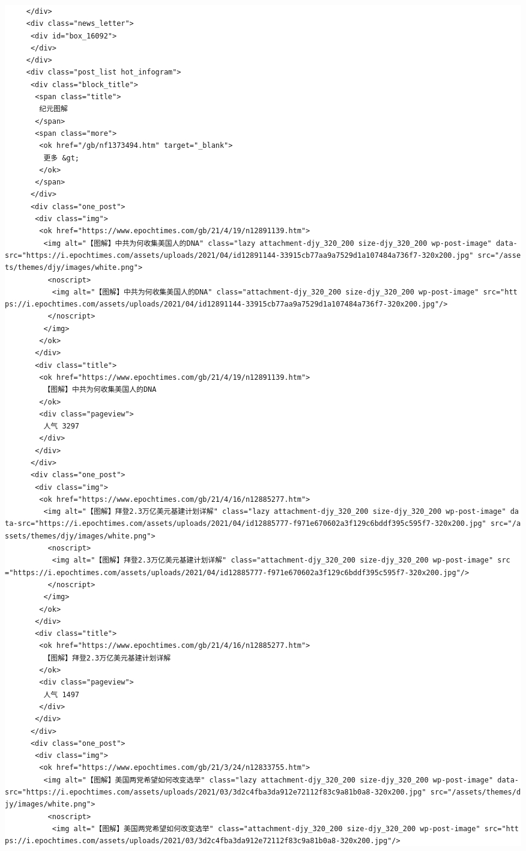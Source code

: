          </div>
         <div class="news_letter">
          <div id="box_16092">
          </div>
         </div>
         <div class="post_list hot_infogram">
          <div class="block_title">
           <span class="title">
            纪元图解
           </span>
           <span class="more">
            <ok href="/gb/nf1373494.htm" target="_blank">
             更多 &gt;
            </ok>
           </span>
          </div>
          <div class="one_post">
           <div class="img">
            <ok href="https://www.epochtimes.com/gb/21/4/19/n12891139.htm">
             <img alt="【图解】中共为何收集美国人的DNA" class="lazy attachment-djy_320_200 size-djy_320_200 wp-post-image" data-src="https://i.epochtimes.com/assets/uploads/2021/04/id12891144-33915cb77aa9a7529d1a107484a736f7-320x200.jpg" src="/assets/themes/djy/images/white.png">
              <noscript>
               <img alt="【图解】中共为何收集美国人的DNA" class="attachment-djy_320_200 size-djy_320_200 wp-post-image" src="https://i.epochtimes.com/assets/uploads/2021/04/id12891144-33915cb77aa9a7529d1a107484a736f7-320x200.jpg"/>
              </noscript>
             </img>
            </ok>
           </div>
           <div class="title">
            <ok href="https://www.epochtimes.com/gb/21/4/19/n12891139.htm">
             【图解】中共为何收集美国人的DNA
            </ok>
            <div class="pageview">
             人气 3297
            </div>
           </div>
          </div>
          <div class="one_post">
           <div class="img">
            <ok href="https://www.epochtimes.com/gb/21/4/16/n12885277.htm">
             <img alt="【图解】拜登2.3万亿美元基建计划详解" class="lazy attachment-djy_320_200 size-djy_320_200 wp-post-image" data-src="https://i.epochtimes.com/assets/uploads/2021/04/id12885777-f971e670602a3f129c6bddf395c595f7-320x200.jpg" src="/assets/themes/djy/images/white.png">
              <noscript>
               <img alt="【图解】拜登2.3万亿美元基建计划详解" class="attachment-djy_320_200 size-djy_320_200 wp-post-image" src="https://i.epochtimes.com/assets/uploads/2021/04/id12885777-f971e670602a3f129c6bddf395c595f7-320x200.jpg"/>
              </noscript>
             </img>
            </ok>
           </div>
           <div class="title">
            <ok href="https://www.epochtimes.com/gb/21/4/16/n12885277.htm">
             【图解】拜登2.3万亿美元基建计划详解
            </ok>
            <div class="pageview">
             人气 1497
            </div>
           </div>
          </div>
          <div class="one_post">
           <div class="img">
            <ok href="https://www.epochtimes.com/gb/21/3/24/n12833755.htm">
             <img alt="【图解】美国两党希望如何改变选举" class="lazy attachment-djy_320_200 size-djy_320_200 wp-post-image" data-src="https://i.epochtimes.com/assets/uploads/2021/03/3d2c4fba3da912e72112f83c9a81b0a8-320x200.jpg" src="/assets/themes/djy/images/white.png">
              <noscript>
               <img alt="【图解】美国两党希望如何改变选举" class="attachment-djy_320_200 size-djy_320_200 wp-post-image" src="https://i.epochtimes.com/assets/uploads/2021/03/3d2c4fba3da912e72112f83c9a81b0a8-320x200.jpg"/>